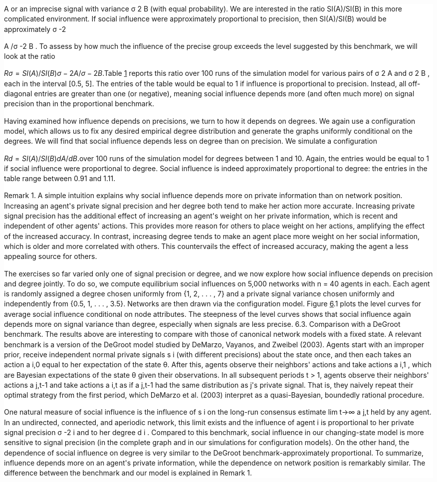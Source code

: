 A or an imprecise signal with variance σ 2 B (with equal probability). We are interested in the ratio SI(A)/SI(B) in this more complicated environment. If social influence were approximately proportional to precision, then SI(A)/SI(B) would be approximately σ -2

A /σ -2 B . To assess by how much the influence of the precise group exceeds the level suggested by this benchmark, we will look at the ratio

$R σ = SI(A)/SI(B) σ -2 A /σ -2 B .$Table [1](#tab_2) reports this ratio over 100 runs of the simulation model for various pairs of σ 2 A and σ 2 B , each in the interval [0.5, 5]. The entries of the table would be equal to 1 if influence is proportional to precision. Instead, all off-diagonal entries are greater than one (or negative), meaning social influence depends more (and often much more) on signal precision than in the proportional benchmark.

Having examined how influence depends on precisions, we turn to how it depends on degrees. We again use a configuration model, which allows us to fix any desired empirical degree distribution and generate the graphs uniformly conditional on the degrees. We will find that social influence depends less on degree than on precision. We simulate a configuration 

$R d = SI(A)/SI(B) d A /d B .$over 100 runs of the simulation model for degrees between 1 and 10. Again, the entries would be equal to 1 if social influence were proportional to degree. Social influence is indeed approximately proportional to degree: the entries in the table range between 0.91 and 1.11.

Remark 1. A simple intuition explains why social influence depends more on private information than on network position. Increasing an agent's private signal precision and her degree both tend to make her action more accurate. Increasing private signal precision has the additional effect of increasing an agent's weight on her private information, which is recent and independent of other agents' actions. This provides more reason for others to place weight on her actions, amplifying the effect of the increased accuracy. In contrast, increasing degree tends to make an agent place more weight on her social information, which is older and more correlated with others. This countervails the effect of increased accuracy, making the agent a less appealing source for others.

The exercises so far varied only one of signal precision or degree, and we now explore how social influence depends on precision and degree jointly. To do so, we compute equilibrium social influences on 5,000 networks with n = 40 agents in each. Each agent is randomly assigned a degree chosen uniformly from {1, 2, . . . , 7} and a private signal variance chosen uniformly and independently from {0.5, 1, . . . , 3.5}. Networks are then drawn via the configuration model. Figure [6](#).1 plots the level curves for average social influence conditional on node attributes. The steepness of the level curves shows that social influence again depends more on signal variance than degree, especially when signals are less precise. 6.3. Comparison with a DeGroot benchmark. The results above are interesting to compare with those of canonical network models with a fixed state. A relevant benchmark is a version of the DeGroot model studied by DeMarzo, Vayanos, and Zweibel (2003). Agents start with an improper prior, receive independent normal private signals s i (with different precisions) about the state once, and then each takes an action a i,0 equal to her expectation of the state θ. After this, agents observe their neighbors' actions and take actions a i,1 , which are Bayesian expectations of the state θ given their observations. In all subsequent periods t > 1, agents observe their neighbors' actions a j,t-1 and take actions a i,t as if a j,t-1 had the same distribution as j's private signal. That is, they naively repeat their optimal strategy from the first period, which DeMarzo et al. (2003) interpret as a quasi-Bayesian, boundedly rational procedure.

One natural measure of social influence is the influence of s i on the long-run consensus estimate lim t→∞ a j,t held by any agent. In an undirected, connected, and aperiodic network, this limit exists and the influence of agent i is proportional to her private signal precision σ -2 i and to her degree d i . Compared to this benchmark, social influence in our changing-state model is more sensitive to signal precision (in the complete graph and in our simulations for configuration models). On the other hand, the dependence of social influence on degree is very similar to the DeGroot benchmark-approximately proportional. To summarize, influence depends more on an agent's private information, while the dependence on network position is remarkably similar. The difference between the benchmark and our model is explained in Remark 1.

